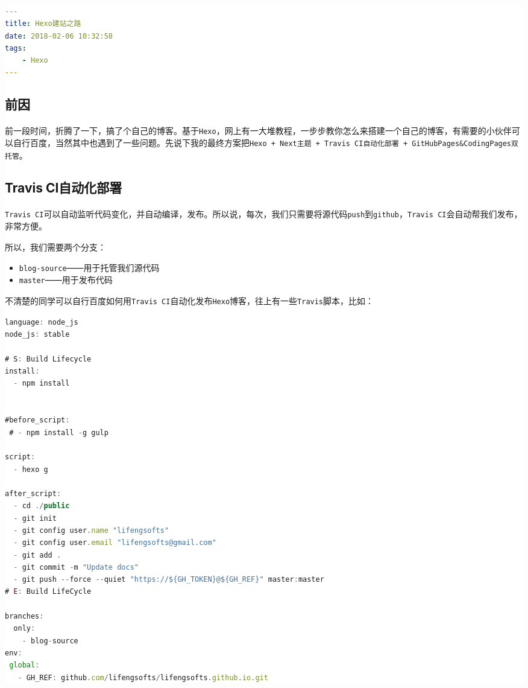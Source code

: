 ```yaml
---
title: Hexo建站之路
date: 2018-02-06 10:32:58
tags:
 	- Hexo
---
```


## 前因

前一段时间，折腾了一下，搞了个自己的博客。基于`Hexo`，网上有一大堆教程，一步步教你怎么来搭建一个自己的博客，有需要的小伙伴可以自行百度，当然其中也遇到了一些问题。先说下我的最终方案把`Hexo + Next主题 + Travis CI自动化部署 + GitHubPages&CodingPages双托管`。

## Travis CI自动化部署

`Travis CI`可以自动监听代码变化，并自动编译，发布。所以说，每次，我们只需要将源代码`push`到`github`，`Travis CI`会自动帮我们发布，非常方便。

所以，我们需要两个分支：

* `blog-source`——用于托管我们源代码
* `master`——用于发布代码

不清楚的同学可以自行百度如何用`Travis CI`自动化发布`Hexo`博客，往上有一些`Travis`脚本，比如：

```js
language: node_js
node_js: stable

# S: Build Lifecycle
install:
  - npm install


#before_script:
 # - npm install -g gulp

script:
  - hexo g

after_script:
  - cd ./public
  - git init
  - git config user.name "lifengsofts"
  - git config user.email "lifengsofts@gmail.com"
  - git add .
  - git commit -m "Update docs"
  - git push --force --quiet "https://${GH_TOKEN}@${GH_REF}" master:master
# E: Build LifeCycle

branches:
  only:
    - blog-source
env:
 global:
   - GH_REF: github.com/lifengsofts/lifengsofts.github.io.git
```
